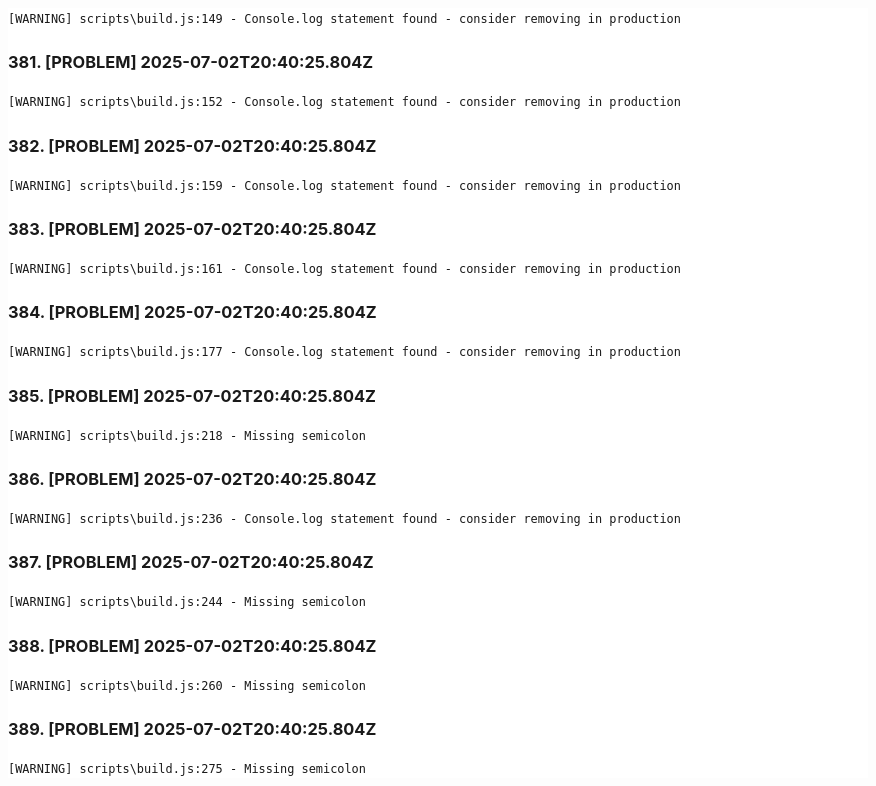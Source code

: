 ```
[WARNING] scripts\build.js:149 - Console.log statement found - consider removing in production
```

### 381. [PROBLEM] 2025-07-02T20:40:25.804Z

```
[WARNING] scripts\build.js:152 - Console.log statement found - consider removing in production
```

### 382. [PROBLEM] 2025-07-02T20:40:25.804Z

```
[WARNING] scripts\build.js:159 - Console.log statement found - consider removing in production
```

### 383. [PROBLEM] 2025-07-02T20:40:25.804Z

```
[WARNING] scripts\build.js:161 - Console.log statement found - consider removing in production
```

### 384. [PROBLEM] 2025-07-02T20:40:25.804Z

```
[WARNING] scripts\build.js:177 - Console.log statement found - consider removing in production
```

### 385. [PROBLEM] 2025-07-02T20:40:25.804Z

```
[WARNING] scripts\build.js:218 - Missing semicolon
```

### 386. [PROBLEM] 2025-07-02T20:40:25.804Z

```
[WARNING] scripts\build.js:236 - Console.log statement found - consider removing in production
```

### 387. [PROBLEM] 2025-07-02T20:40:25.804Z

```
[WARNING] scripts\build.js:244 - Missing semicolon
```

### 388. [PROBLEM] 2025-07-02T20:40:25.804Z

```
[WARNING] scripts\build.js:260 - Missing semicolon
```

### 389. [PROBLEM] 2025-07-02T20:40:25.804Z

```
[WARNING] scripts\build.js:275 - Missing semicolon
```
